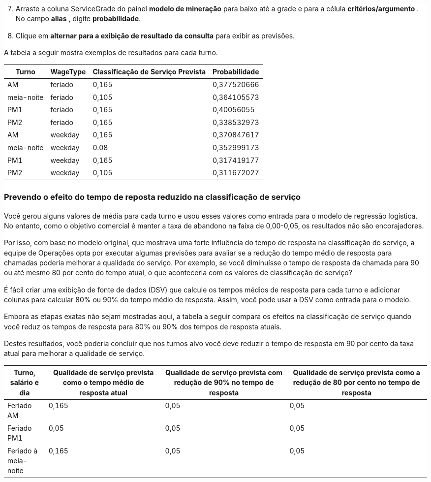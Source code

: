 7.  Arraste a coluna ServiceGrade do painel **modelo de mineração** para baixo até a grade e para a célula **critérios/argumento** . No campo **alias** , digite **probabilidade**.  
  
8.  Clique em **alternar para a exibição de resultado da consulta** para exibir as previsões.  
  
 A tabela a seguir mostra exemplos de resultados para cada turno.  
  
|Turno|WageType|Classificação de Serviço Prevista|Probabilidade|  
|-----------|--------------|-----------------------------|-----------------|  
|AM|feriado|0,165|0,377520666|  
|meia-noite|feriado|0,105|0,364105573|  
|PM1|feriado|0,165|0,40056055|  
|PM2|feriado|0,165|0,338532973|  
|AM|weekday|0,165|0,370847617|  
|meia-noite|weekday|0.08|0,352999173|  
|PM1|weekday|0,165|0,317419177|  
|PM2|weekday|0,105|0,311672027|  
  
### <a name="predicting-the-effect-of-reduced-response-time-on-service-grade"></a>Prevendo o efeito do tempo de reposta reduzido na classificação de serviço  
 Você gerou alguns valores de média para cada turno e usou esses valores como entrada para o modelo de regressão logística. No entanto, como o objetivo comercial é manter a taxa de abandono na faixa de 0,00-0,05, os resultados não são encorajadores.  
  
 Por isso, com base no modelo original, que mostrava uma forte influência do tempo de resposta na classificação do serviço, a equipe de Operações opta por executar algumas previsões para avaliar se a redução do tempo médio de resposta para chamadas poderia melhorar a qualidade do serviço. Por exemplo, se você diminuísse o tempo de resposta da chamada para 90 ou até mesmo 80 por cento do tempo atual, o que aconteceria com os valores de classificação de serviço?  
  
 É fácil criar uma exibição de fonte de dados (DSV) que calcule os tempos médios de resposta para cada turno e adicionar colunas para calcular 80% ou 90% do tempo médio de resposta. Assim, você pode usar a DSV como entrada para o modelo.  
  
 Embora as etapas exatas não sejam mostradas aqui, a tabela a seguir compara os efeitos na classificação de serviço quando você reduz os tempos de resposta para 80% ou 90% dos tempos de resposta atuais.  
  
 Destes resultados, você poderia concluir que nos turnos alvo você deve reduzir o tempo de resposta em 90 por cento da taxa atual para melhorar a qualidade de serviço.  
  
|Turno, salário e dia|Qualidade de serviço prevista como o tempo médio de resposta atual|Qualidade de serviço prevista com redução de 90% no tempo de resposta|Qualidade de serviço prevista como a redução de 80 por cento no tempo de resposta|  
|--------------------------|------------------------------------------------------------------|--------------------------------------------------------------------------|--------------------------------------------------------------------------|  
|Feriado AM|0,165|0,05|0,05|  
|Feriado PM1|0,05|0,05|0,05|  
|Feriado à meia-noite|0,165|0,05|0,05|  
  